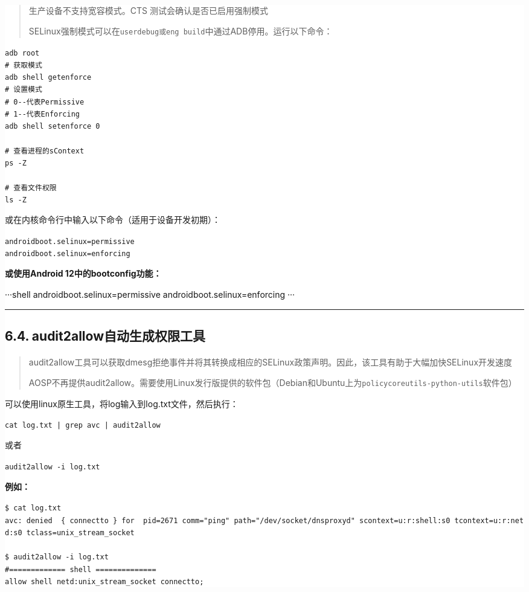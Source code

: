 > 生产设备不支持宽容模式。CTS 测试会确认是否已启用强制模式
> 
> SELinux强制模式可以在`userdebug或eng build`中通过ADB停用。运行以下命令：

```shell
adb root
# 获取模式
adb shell getenforce
# 设置模式
# 0--代表Permissive
# 1--代表Enforcing
adb shell setenforce 0

# 查看进程的sContext
ps -Z

# 查看文件权限
ls -Z
```

或在内核命令行中输入以下命令（适用于设备开发初期）：

```shell
androidboot.selinux=permissive
androidboot.selinux=enforcing
```

**或使用Android 12中的bootconfig功能：**

···shell
androidboot.selinux=permissive
androidboot.selinux=enforcing
···

***

## 6.4. audit2allow自动生成权限工具

> audit2allow工具可以获取dmesg拒绝事件并将其转换成相应的SELinux政策声明。因此，该工具有助于大幅加快SELinux开发速度
> 
> AOSP不再提供audit2allow。需要使用Linux发行版提供的软件包（Debian和Ubuntu上为`policycoreutils-python-utils`软件包）

可以使用linux原生工具，将log输入到log.txt文件，然后执行：

`cat log.txt | grep avc | audit2allow`

或者

`audit2allow -i log.txt`

**例如：**

```shell
$ cat log.txt 
avc: denied  { connectto } for  pid=2671 comm="ping" path="/dev/socket/dnsproxyd" scontext=u:r:shell:s0 tcontext=u:r:netd:s0 tclass=unix_stream_socket

$ audit2allow -i log.txt 
#============= shell ==============
allow shell netd:unix_stream_socket connectto;
```
